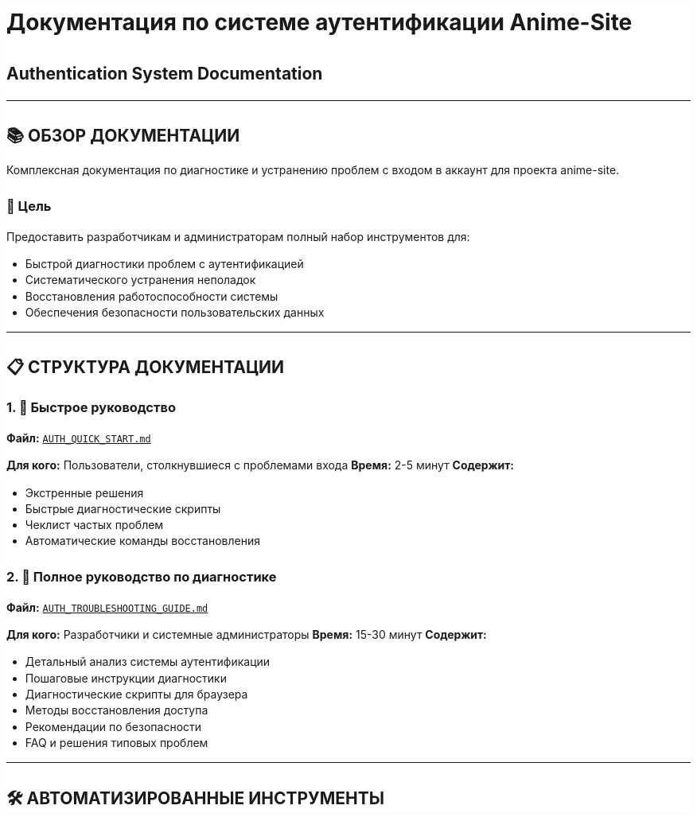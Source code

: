 # Документация по системе аутентификации Anime-Site
## Authentication System Documentation

---

## 📚 ОБЗОР ДОКУМЕНТАЦИИ

Комплексная документация по диагностике и устранению проблем с входом в аккаунт для проекта anime-site.

### 🎯 Цель
Предоставить разработчикам и администраторам полный набор инструментов для:
- Быстрой диагностики проблем с аутентификацией
- Систематического устранения неполадок
- Восстановления работоспособности системы
- Обеспечения безопасности пользовательских данных

---

## 📋 СТРУКТУРА ДОКУМЕНТАЦИИ

### 1. 🚀 Быстрое руководство
**Файл:** [`AUTH_QUICK_START.md`](AUTH_QUICK_START.md)

**Для кого:** Пользователи, столкнувшиеся с проблемами входа
**Время:** 2-5 минут
**Содержит:**
- Экстренные решения
- Быстрые диагностические скрипты
- Чеклист частых проблем
- Автоматические команды восстановления

### 2. 📖 Полное руководство по диагностике
**Файл:** [`AUTH_TROUBLESHOOTING_GUIDE.md`](AUTH_TROUBLESHOOTING_GUIDE.md)

**Для кого:** Разработчики и системные администраторы
**Время:** 15-30 минут
**Содержит:**
- Детальный анализ системы аутентификации
- Пошаговые инструкции диагностики
- Диагностические скрипты для браузера
- Методы восстановления доступа
- Рекомендации по безопасности
- FAQ и решения типовых проблем

---

## 🛠️ АВТОМАТИЗИРОВАННЫЕ ИНСТРУМЕНТЫ
